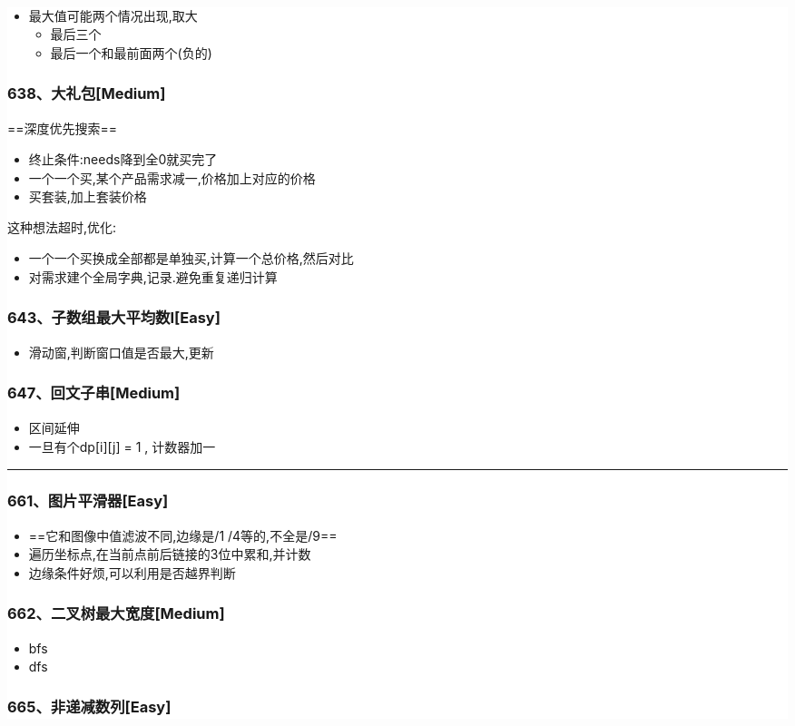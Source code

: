 * 最大值可能两个情况出现,取大
  - 最后三个
  - 最后一个和最前面两个(负的)





### 638、大礼包[Medium]

==深度优先搜索==

* 终止条件:needs降到全0就买完了
* 一个一个买,某个产品需求减一,价格加上对应的价格
* 买套装,加上套装价格

这种想法超时,优化:

* 一个一个买换成全部都是单独买,计算一个总价格,然后对比
* 对需求建个全局字典,记录.避免重复递归计算





### 643、子数组最大平均数I[Easy]

* 滑动窗,判断窗口值是否最大,更新




### 647、回文子串[Medium]

* 区间延伸
* 一旦有个dp[i][j] = 1 , 计数器加一



---











### 661、图片平滑器[Easy]

* ==它和图像中值滤波不同,边缘是/1 /4等的,不全是/9==
* 遍历坐标点,在当前点前后链接的3位中累和,并计数
* 边缘条件好烦,可以利用是否越界判断

### 662、二叉树最大宽度[Medium]

* bfs
* dfs


### 665、非递减数列[Easy]
